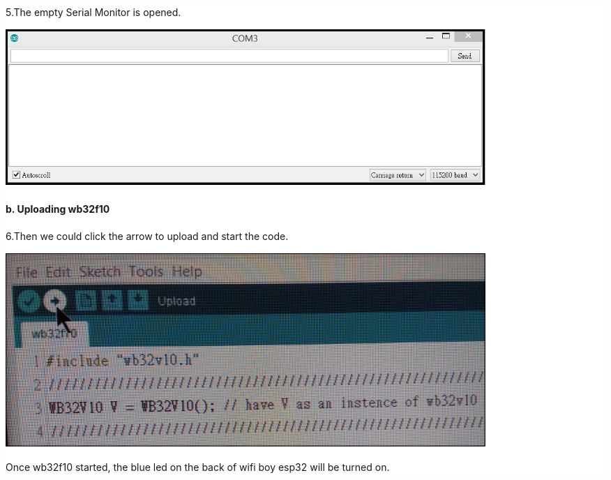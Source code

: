 5.The empty Serial Monitor is opened.

<img src="jpg/04.jpg" width=80%>

#### b. Uploading wb32f10

6.Then we could click the arrow to upload and start the code.

<img src="jpg/05.jpg" width=80%>

Once wb32f10 started, the blue led on the back of wifi boy esp32 will be turned on.
